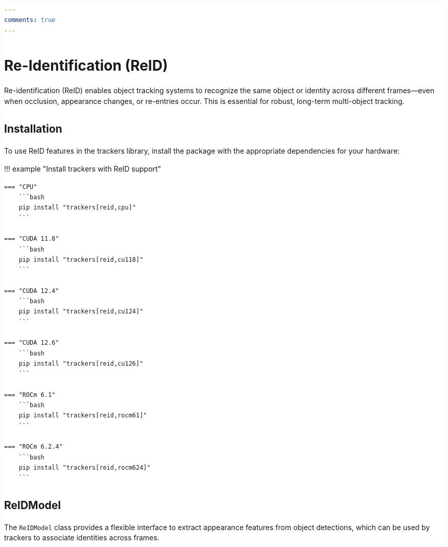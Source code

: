```yaml
---
comments: true
---
```


# Re-Identification (ReID)

Re-identification (ReID) enables object tracking systems to recognize the same object or identity across different frames—even when occlusion, appearance changes, or re-entries occur. This is essential for robust, long-term multi-object tracking.

## Installation

To use ReID features in the trackers library, install the package with the appropriate dependencies for your hardware:

!!! example "Install trackers with ReID support"

    === "CPU"
        ```bash
        pip install "trackers[reid,cpu]"
        ```

    === "CUDA 11.8"
        ```bash
        pip install "trackers[reid,cu118]"
        ```

    === "CUDA 12.4"
        ```bash
        pip install "trackers[reid,cu124]"
        ```

    === "CUDA 12.6"
        ```bash
        pip install "trackers[reid,cu126]"
        ```

    === "ROCm 6.1"
        ```bash
        pip install "trackers[reid,rocm61]"
        ```

    === "ROCm 6.2.4"
        ```bash
        pip install "trackers[reid,rocm624]"
        ```

## ReIDModel

The `ReIDModel` class provides a flexible interface to extract appearance features from object detections, which can be used by trackers to associate identities across frames.
